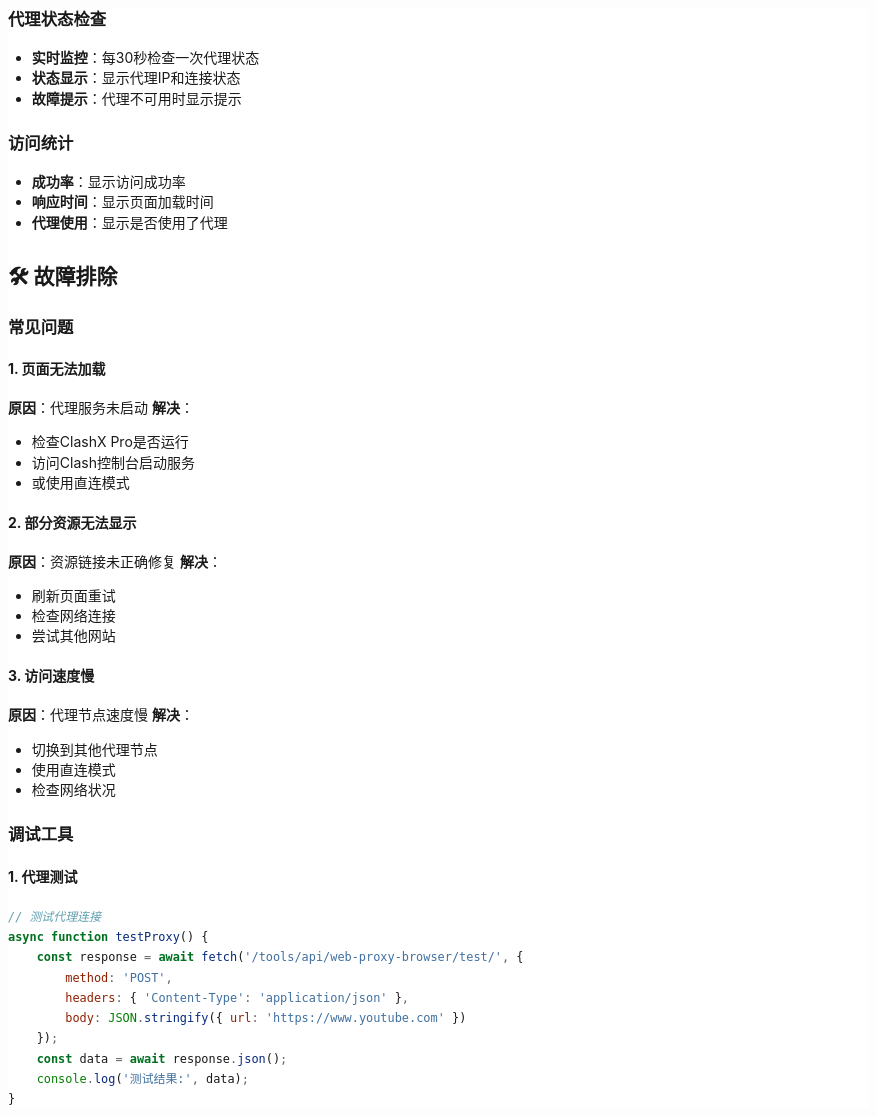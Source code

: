 ### 代理状态检查
- **实时监控**：每30秒检查一次代理状态
- **状态显示**：显示代理IP和连接状态
- **故障提示**：代理不可用时显示提示

### 访问统计
- **成功率**：显示访问成功率
- **响应时间**：显示页面加载时间
- **代理使用**：显示是否使用了代理

## 🛠️ 故障排除

### 常见问题

#### 1. 页面无法加载
**原因**：代理服务未启动
**解决**：
- 检查ClashX Pro是否运行
- 访问Clash控制台启动服务
- 或使用直连模式

#### 2. 部分资源无法显示
**原因**：资源链接未正确修复
**解决**：
- 刷新页面重试
- 检查网络连接
- 尝试其他网站

#### 3. 访问速度慢
**原因**：代理节点速度慢
**解决**：
- 切换到其他代理节点
- 使用直连模式
- 检查网络状况

### 调试工具

#### 1. 代理测试
```javascript
// 测试代理连接
async function testProxy() {
    const response = await fetch('/tools/api/web-proxy-browser/test/', {
        method: 'POST',
        headers: { 'Content-Type': 'application/json' },
        body: JSON.stringify({ url: 'https://www.youtube.com' })
    });
    const data = await response.json();
    console.log('测试结果:', data);
}
```
